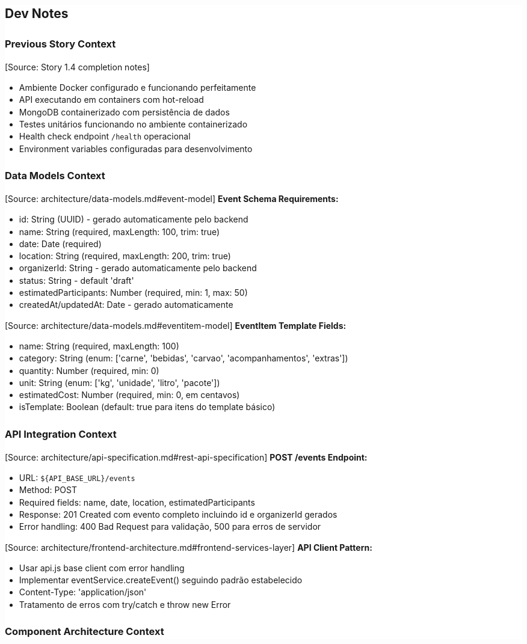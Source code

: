 ## Dev Notes

### Previous Story Context

[Source: Story 1.4 completion notes]
- Ambiente Docker configurado e funcionando perfeitamente
- API executando em containers com hot-reload
- MongoDB containerizado com persistência de dados
- Testes unitários funcionando no ambiente containerizado
- Health check endpoint `/health` operacional
- Environment variables configuradas para desenvolvimento

### Data Models Context

[Source: architecture/data-models.md#event-model]
**Event Schema Requirements:**
- id: String (UUID) - gerado automaticamente pelo backend
- name: String (required, maxLength: 100, trim: true)
- date: Date (required)
- location: String (required, maxLength: 200, trim: true)  
- organizerId: String - gerado automaticamente pelo backend
- status: String - default 'draft'
- estimatedParticipants: Number (required, min: 1, max: 50)
- createdAt/updatedAt: Date - gerado automaticamente

[Source: architecture/data-models.md#eventitem-model]
**EventItem Template Fields:**
- name: String (required, maxLength: 100)
- category: String (enum: ['carne', 'bebidas', 'carvao', 'acompanhamentos', 'extras'])
- quantity: Number (required, min: 0)
- unit: String (enum: ['kg', 'unidade', 'litro', 'pacote'])
- estimatedCost: Number (required, min: 0, em centavos)
- isTemplate: Boolean (default: true para itens do template básico)

### API Integration Context

[Source: architecture/api-specification.md#rest-api-specification]
**POST /events Endpoint:**
- URL: `${API_BASE_URL}/events`
- Method: POST
- Required fields: name, date, location, estimatedParticipants
- Response: 201 Created com evento completo incluindo id e organizerId gerados
- Error handling: 400 Bad Request para validação, 500 para erros de servidor

[Source: architecture/frontend-architecture.md#frontend-services-layer]
**API Client Pattern:**
- Usar api.js base client com error handling
- Implementar eventService.createEvent() seguindo padrão estabelecido
- Content-Type: 'application/json'
- Tratamento de erros com try/catch e throw new Error

### Component Architecture Context
